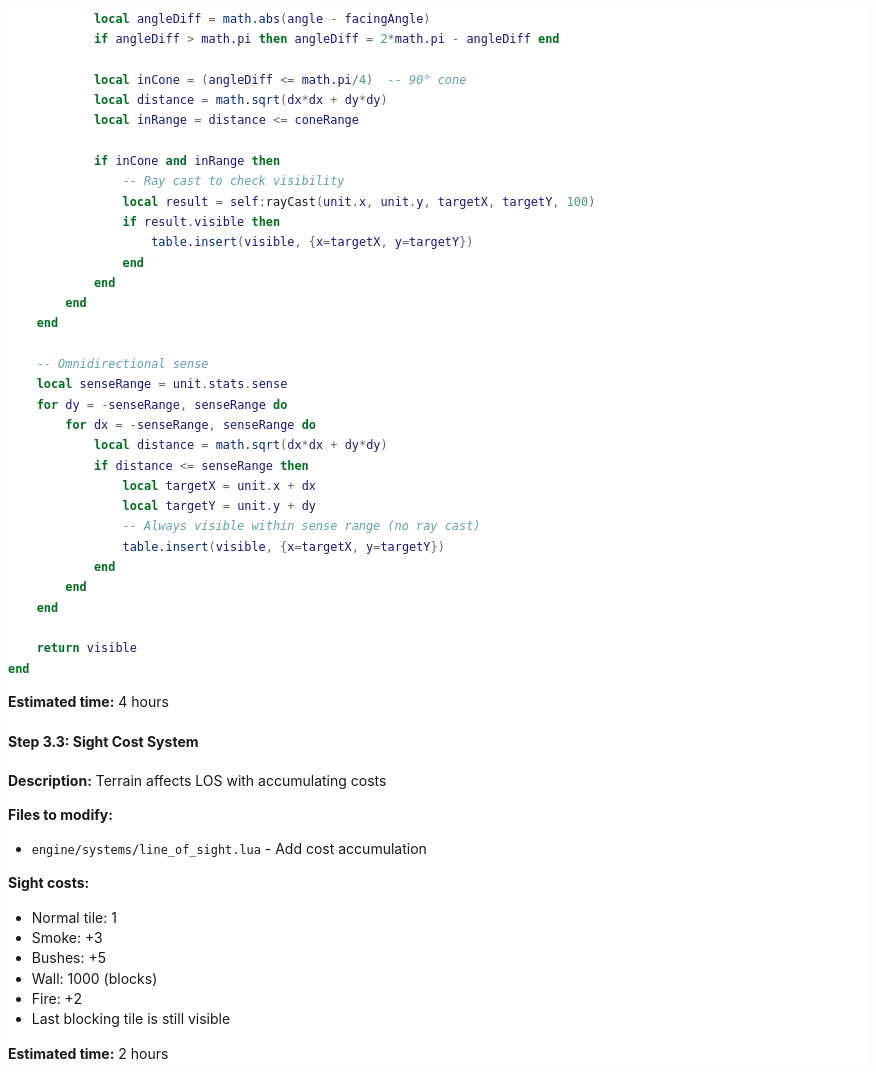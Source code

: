 ```lua
            local angleDiff = math.abs(angle - facingAngle)
            if angleDiff > math.pi then angleDiff = 2*math.pi - angleDiff end
            
            local inCone = (angleDiff <= math.pi/4)  -- 90° cone
            local distance = math.sqrt(dx*dx + dy*dy)
            local inRange = distance <= coneRange
            
            if inCone and inRange then
                -- Ray cast to check visibility
                local result = self:rayCast(unit.x, unit.y, targetX, targetY, 100)
                if result.visible then
                    table.insert(visible, {x=targetX, y=targetY})
                end
            end
        end
    end
    
    -- Omnidirectional sense
    local senseRange = unit.stats.sense
    for dy = -senseRange, senseRange do
        for dx = -senseRange, senseRange do
            local distance = math.sqrt(dx*dx + dy*dy)
            if distance <= senseRange then
                local targetX = unit.x + dx
                local targetY = unit.y + dy
                -- Always visible within sense range (no ray cast)
                table.insert(visible, {x=targetX, y=targetY})
            end
        end
    end
    
    return visible
end
```

**Estimated time:** 4 hours

#### Step 3.3: Sight Cost System
**Description:** Terrain affects LOS with accumulating costs

**Files to modify:**
- `engine/systems/line_of_sight.lua` - Add cost accumulation

**Sight costs:**
- Normal tile: 1
- Smoke: +3
- Bushes: +5
- Wall: 1000 (blocks)
- Fire: +2
- Last blocking tile is still visible

**Estimated time:** 2 hours
